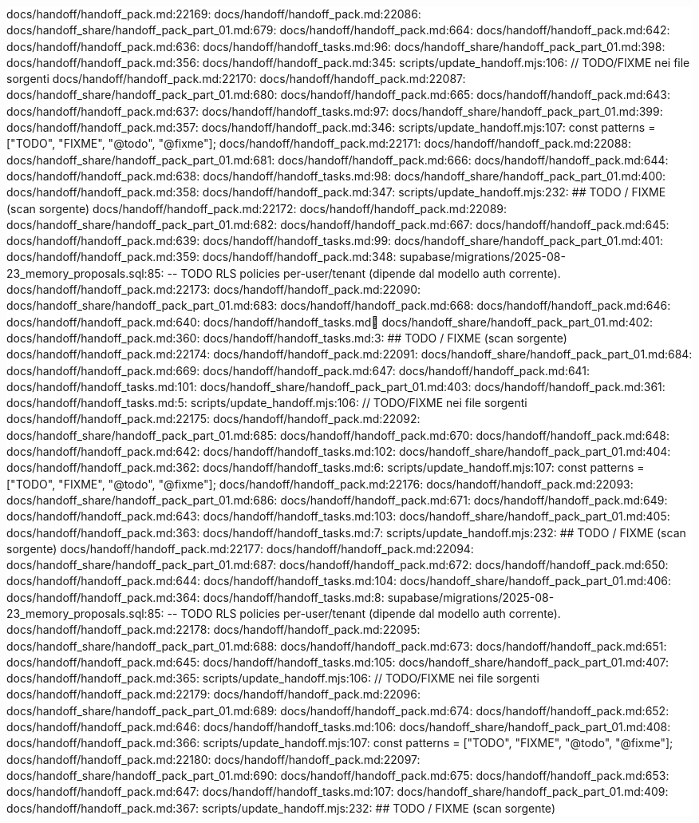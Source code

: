 docs/handoff/handoff_pack.md:22169: docs/handoff/handoff_pack.md:22086: docs/handoff_share/handoff_pack_part_01.md:679: docs/handoff/handoff_pack.md:664: docs/handoff/handoff_pack.md:642: docs/handoff/handoff_pack.md:636: docs/handoff/handoff_tasks.md:96: docs/handoff_share/handoff_pack_part_01.md:398: docs/handoff/handoff_pack.md:356: docs/handoff/handoff_pack.md:345: scripts/update_handoff.mjs:106: // TODO/FIXME nei file sorgenti
docs/handoff/handoff_pack.md:22170: docs/handoff/handoff_pack.md:22087: docs/handoff_share/handoff_pack_part_01.md:680: docs/handoff/handoff_pack.md:665: docs/handoff/handoff_pack.md:643: docs/handoff/handoff_pack.md:637: docs/handoff/handoff_tasks.md:97: docs/handoff_share/handoff_pack_part_01.md:399: docs/handoff/handoff_pack.md:357: docs/handoff/handoff_pack.md:346: scripts/update_handoff.mjs:107: const patterns = ["TODO", "FIXME", "@todo", "@fixme"];
docs/handoff/handoff_pack.md:22171: docs/handoff/handoff_pack.md:22088: docs/handoff_share/handoff_pack_part_01.md:681: docs/handoff/handoff_pack.md:666: docs/handoff/handoff_pack.md:644: docs/handoff/handoff_pack.md:638: docs/handoff/handoff_tasks.md:98: docs/handoff_share/handoff_pack_part_01.md:400: docs/handoff/handoff_pack.md:358: docs/handoff/handoff_pack.md:347: scripts/update_handoff.mjs:232: ## TODO / FIXME (scan sorgente)
docs/handoff/handoff_pack.md:22172: docs/handoff/handoff_pack.md:22089: docs/handoff_share/handoff_pack_part_01.md:682: docs/handoff/handoff_pack.md:667: docs/handoff/handoff_pack.md:645: docs/handoff/handoff_pack.md:639: docs/handoff/handoff_tasks.md:99: docs/handoff_share/handoff_pack_part_01.md:401: docs/handoff/handoff_pack.md:359: docs/handoff/handoff_pack.md:348: supabase/migrations/2025-08-23_memory_proposals.sql:85: -- TODO RLS policies per-user/tenant (dipende dal modello auth corrente).
docs/handoff/handoff_pack.md:22173: docs/handoff/handoff_pack.md:22090: docs/handoff_share/handoff_pack_part_01.md:683: docs/handoff/handoff_pack.md:668: docs/handoff/handoff_pack.md:646: docs/handoff/handoff_pack.md:640: docs/handoff/handoff_tasks.md:100: docs/handoff_share/handoff_pack_part_01.md:402: docs/handoff/handoff_pack.md:360: docs/handoff/handoff_tasks.md:3: ## TODO / FIXME (scan sorgente)
docs/handoff/handoff_pack.md:22174: docs/handoff/handoff_pack.md:22091: docs/handoff_share/handoff_pack_part_01.md:684: docs/handoff/handoff_pack.md:669: docs/handoff/handoff_pack.md:647: docs/handoff/handoff_pack.md:641: docs/handoff/handoff_tasks.md:101: docs/handoff_share/handoff_pack_part_01.md:403: docs/handoff/handoff_pack.md:361: docs/handoff/handoff_tasks.md:5: scripts/update_handoff.mjs:106: // TODO/FIXME nei file sorgenti
docs/handoff/handoff_pack.md:22175: docs/handoff/handoff_pack.md:22092: docs/handoff_share/handoff_pack_part_01.md:685: docs/handoff/handoff_pack.md:670: docs/handoff/handoff_pack.md:648: docs/handoff/handoff_pack.md:642: docs/handoff/handoff_tasks.md:102: docs/handoff_share/handoff_pack_part_01.md:404: docs/handoff/handoff_pack.md:362: docs/handoff/handoff_tasks.md:6: scripts/update_handoff.mjs:107: const patterns = ["TODO", "FIXME", "@todo", "@fixme"];
docs/handoff/handoff_pack.md:22176: docs/handoff/handoff_pack.md:22093: docs/handoff_share/handoff_pack_part_01.md:686: docs/handoff/handoff_pack.md:671: docs/handoff/handoff_pack.md:649: docs/handoff/handoff_pack.md:643: docs/handoff/handoff_tasks.md:103: docs/handoff_share/handoff_pack_part_01.md:405: docs/handoff/handoff_pack.md:363: docs/handoff/handoff_tasks.md:7: scripts/update_handoff.mjs:232: ## TODO / FIXME (scan sorgente)
docs/handoff/handoff_pack.md:22177: docs/handoff/handoff_pack.md:22094: docs/handoff_share/handoff_pack_part_01.md:687: docs/handoff/handoff_pack.md:672: docs/handoff/handoff_pack.md:650: docs/handoff/handoff_pack.md:644: docs/handoff/handoff_tasks.md:104: docs/handoff_share/handoff_pack_part_01.md:406: docs/handoff/handoff_pack.md:364: docs/handoff/handoff_tasks.md:8: supabase/migrations/2025-08-23_memory_proposals.sql:85: -- TODO RLS policies per-user/tenant (dipende dal modello auth corrente).
docs/handoff/handoff_pack.md:22178: docs/handoff/handoff_pack.md:22095: docs/handoff_share/handoff_pack_part_01.md:688: docs/handoff/handoff_pack.md:673: docs/handoff/handoff_pack.md:651: docs/handoff/handoff_pack.md:645: docs/handoff/handoff_tasks.md:105: docs/handoff_share/handoff_pack_part_01.md:407: docs/handoff/handoff_pack.md:365: scripts/update_handoff.mjs:106: // TODO/FIXME nei file sorgenti
docs/handoff/handoff_pack.md:22179: docs/handoff/handoff_pack.md:22096: docs/handoff_share/handoff_pack_part_01.md:689: docs/handoff/handoff_pack.md:674: docs/handoff/handoff_pack.md:652: docs/handoff/handoff_pack.md:646: docs/handoff/handoff_tasks.md:106: docs/handoff_share/handoff_pack_part_01.md:408: docs/handoff/handoff_pack.md:366: scripts/update_handoff.mjs:107: const patterns = ["TODO", "FIXME", "@todo", "@fixme"];
docs/handoff/handoff_pack.md:22180: docs/handoff/handoff_pack.md:22097: docs/handoff_share/handoff_pack_part_01.md:690: docs/handoff/handoff_pack.md:675: docs/handoff/handoff_pack.md:653: docs/handoff/handoff_pack.md:647: docs/handoff/handoff_tasks.md:107: docs/handoff_share/handoff_pack_part_01.md:409: docs/handoff/handoff_pack.md:367: scripts/update_handoff.mjs:232: ## TODO / FIXME (scan sorgente)
